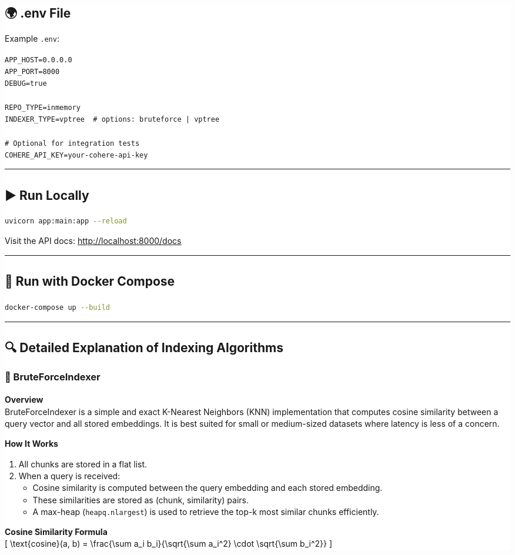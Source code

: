 
## 🌍 .env File

Example `.env`:

```
APP_HOST=0.0.0.0
APP_PORT=8000
DEBUG=true

REPO_TYPE=inmemory
INDEXER_TYPE=vptree  # options: bruteforce | vptree

# Optional for integration tests
COHERE_API_KEY=your-cohere-api-key
```

---

## ▶️ Run Locally

```bash
uvicorn app:main:app --reload 
```

Visit the API docs: [http://localhost:8000/docs](http://localhost:8000/docs)

---

## 🐳 Run with Docker Compose

```bash
docker-compose up --build
```

---

## 🔍 Detailed Explanation of Indexing Algorithms

### 📌 BruteForceIndexer

**Overview**  
BruteForceIndexer is a simple and exact K-Nearest Neighbors (KNN) implementation that computes cosine similarity between a query vector and all stored embeddings. It is best suited for small or medium-sized datasets where latency is less of a concern.

**How It Works**  
1. All chunks are stored in a flat list.
2. When a query is received:
   - Cosine similarity is computed between the query embedding and each stored embedding.
   - These similarities are stored as (chunk, similarity) pairs.
   - A max-heap (`heapq.nlargest`) is used to retrieve the top-k most similar chunks efficiently.

**Cosine Similarity Formula**  
\[
\text{cosine}(a, b) = \frac{\sum a_i b_i}{\sqrt{\sum a_i^2} \cdot \sqrt{\sum b_i^2}}
\]
